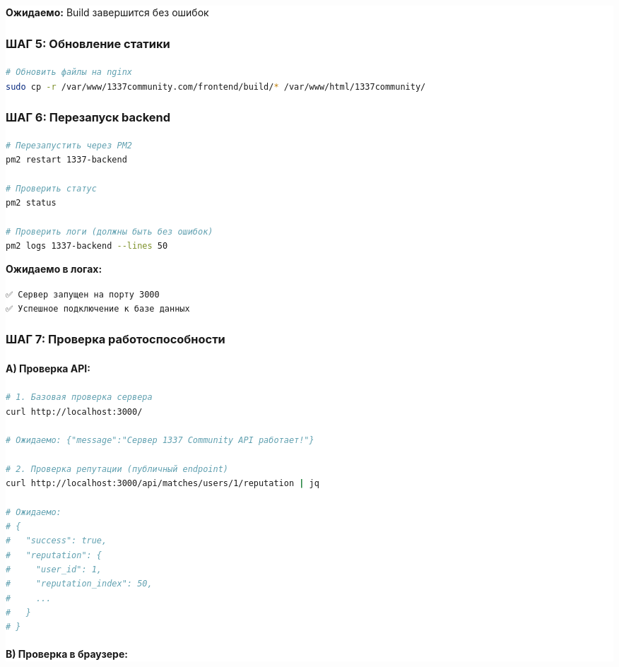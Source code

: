 **Ожидаемо:** Build завершится без ошибок

### ШАГ 5: Обновление статики

```bash
# Обновить файлы на nginx
sudo cp -r /var/www/1337community.com/frontend/build/* /var/www/html/1337community/
```

### ШАГ 6: Перезапуск backend

```bash
# Перезапустить через PM2
pm2 restart 1337-backend

# Проверить статус
pm2 status

# Проверить логи (должны быть без ошибок)
pm2 logs 1337-backend --lines 50
```

**Ожидаемо в логах:**
```
✅ Сервер запущен на порту 3000
✅ Успешное подключение к базе данных
```

### ШАГ 7: Проверка работоспособности

#### A) Проверка API:

```bash
# 1. Базовая проверка сервера
curl http://localhost:3000/

# Ожидаемо: {"message":"Сервер 1337 Community API работает!"}

# 2. Проверка репутации (публичный endpoint)
curl http://localhost:3000/api/matches/users/1/reputation | jq

# Ожидаемо:
# {
#   "success": true,
#   "reputation": {
#     "user_id": 1,
#     "reputation_index": 50,
#     ...
#   }
# }
```

#### B) Проверка в браузере:
